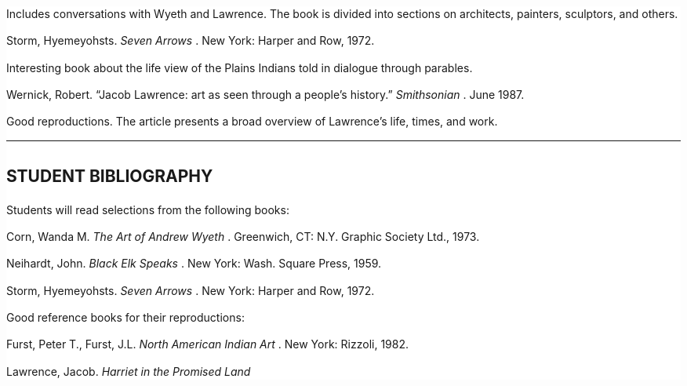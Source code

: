   Includes conversations with Wyeth and Lawrence. The book is divided into sections on architects, painters, sculptors, and others.
 </p>
 <p>
  Storm, Hyemeyohsts.
  <i>
   Seven Arrows
  </i>
  . New York: Harper and Row, 1972.
 </p>
 <p>
  Interesting book about the life view of the Plains Indians told in dialogue through parables.
 </p>
 <p>
  Wernick, Robert. “Jacob Lawrence: art as seen through a people’s history.”
  <i>
   Smithsonian
  </i>
  . June 1987.
 </p>
 <p>
  Good reproductions. The article presents a broad overview of Lawrence’s life, times, and work.
 </p>
<hr/>
 <h2>
  STUDENT BIBLIOGRAPHY
 </h2>
 Students will read selections from the following books:
 <p>
  Corn, Wanda M.
  <i>
   The Art of Andrew Wyeth
  </i>
  . Greenwich, CT: N.Y. Graphic Society Ltd., 1973.
 </p>
 <p>
  Neihardt, John.
  <i>
   Black Elk Speaks
  </i>
  . New York: Wash. Square Press, 1959.
 </p>
 <p>
  Storm, Hyemeyohsts.
  <i>
   Seven Arrows
  </i>
  . New York: Harper and Row, 1972.
 </p>
 <p>
  Good reference books for their reproductions:
 </p>
 <p>
  Furst, Peter T., Furst, J.L.
  <i>
   North American Indian Art
  </i>
  . New York: Rizzoli, 1982.
 </p>
 <p>
  Lawrence, Jacob.
  <i>
   Harriet in the Promised Land
  </i>